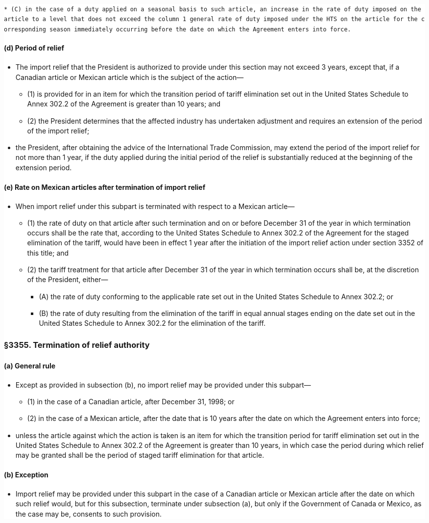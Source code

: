 
    * (C) in the case of a duty applied on a seasonal basis to such article, an increase in the rate of duty imposed on the article to a level that does not exceed the column 1 general rate of duty imposed under the HTS on the article for the corresponding season immediately occurring before the date on which the Agreement enters into force.

#### (d) Period of relief
* The import relief that the President is authorized to provide under this section may not exceed 3 years, except that, if a Canadian article or Mexican article which is the subject of the action—

  * (1) is provided for in an item for which the transition period of tariff elimination set out in the United States Schedule to Annex 302.2 of the Agreement is greater than 10 years; and

  * (2) the President determines that the affected industry has undertaken adjustment and requires an extension of the period of the import relief;


* the President, after obtaining the advice of the International Trade Commission, may extend the period of the import relief for not more than 1 year, if the duty applied during the initial period of the relief is substantially reduced at the beginning of the extension period.

#### (e) Rate on Mexican articles after termination of import relief
* When import relief under this subpart is terminated with respect to a Mexican article—

  * (1) the rate of duty on that article after such termination and on or before December 31 of the year in which termination occurs shall be the rate that, according to the United States Schedule to Annex 302.2 of the Agreement for the staged elimination of the tariff, would have been in effect 1 year after the initiation of the import relief action under section 3352 of this title; and

  * (2) the tariff treatment for that article after December 31 of the year in which termination occurs shall be, at the discretion of the President, either—

    * (A) the rate of duty conforming to the applicable rate set out in the United States Schedule to Annex 302.2; or

    * (B) the rate of duty resulting from the elimination of the tariff in equal annual stages ending on the date set out in the United States Schedule to Annex 302.2 for the elimination of the tariff.

### §3355. Termination of relief authority
#### (a) General rule
* Except as provided in subsection (b), no import relief may be provided under this subpart—

  * (1) in the case of a Canadian article, after December 31, 1998; or

  * (2) in the case of a Mexican article, after the date that is 10 years after the date on which the Agreement enters into force;


* unless the article against which the action is taken is an item for which the transition period for tariff elimination set out in the United States Schedule to Annex 302.2 of the Agreement is greater than 10 years, in which case the period during which relief may be granted shall be the period of staged tariff elimination for that article.

#### (b) Exception
* Import relief may be provided under this subpart in the case of a Canadian article or Mexican article after the date on which such relief would, but for this subsection, terminate under subsection (a), but only if the Government of Canada or Mexico, as the case may be, consents to such provision.

